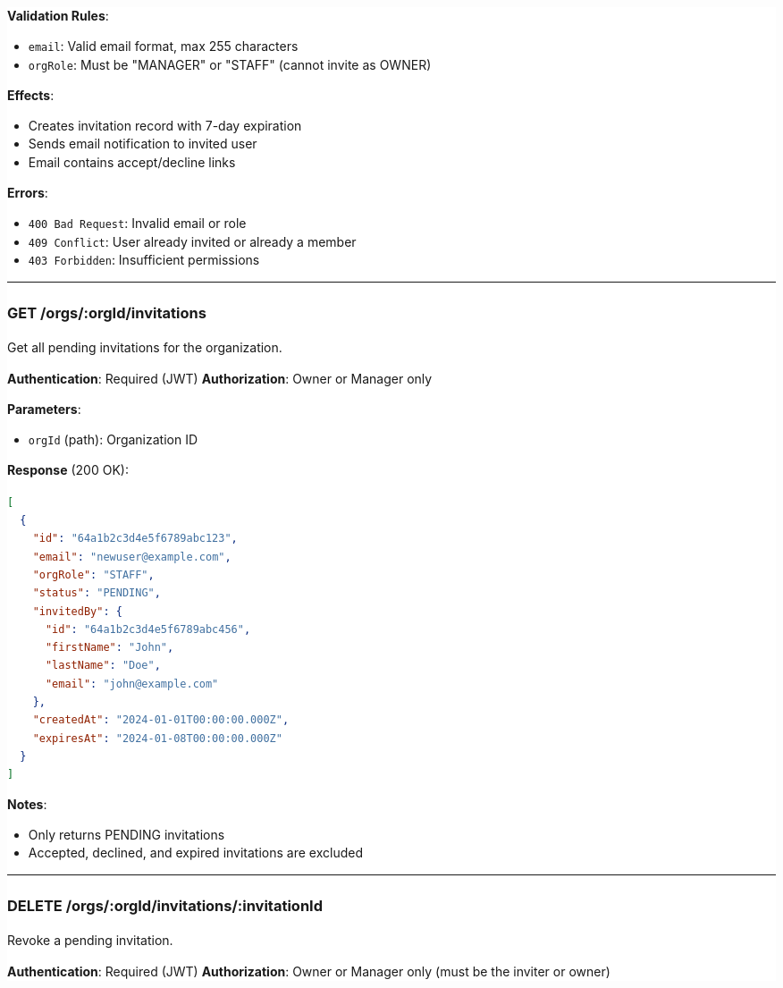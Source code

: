 **Validation Rules**:
- `email`: Valid email format, max 255 characters
- `orgRole`: Must be "MANAGER" or "STAFF" (cannot invite as OWNER)

**Effects**:
- Creates invitation record with 7-day expiration
- Sends email notification to invited user
- Email contains accept/decline links

**Errors**:
- `400 Bad Request`: Invalid email or role
- `409 Conflict`: User already invited or already a member
- `403 Forbidden`: Insufficient permissions

---

### GET /orgs/:orgId/invitations
Get all pending invitations for the organization.

**Authentication**: Required (JWT)
**Authorization**: Owner or Manager only

**Parameters**:
- `orgId` (path): Organization ID

**Response** (200 OK):
```json
[
  {
    "id": "64a1b2c3d4e5f6789abc123",
    "email": "newuser@example.com",
    "orgRole": "STAFF",
    "status": "PENDING",
    "invitedBy": {
      "id": "64a1b2c3d4e5f6789abc456",
      "firstName": "John",
      "lastName": "Doe",
      "email": "john@example.com"
    },
    "createdAt": "2024-01-01T00:00:00.000Z",
    "expiresAt": "2024-01-08T00:00:00.000Z"
  }
]
```

**Notes**:
- Only returns PENDING invitations
- Accepted, declined, and expired invitations are excluded

---

### DELETE /orgs/:orgId/invitations/:invitationId
Revoke a pending invitation.

**Authentication**: Required (JWT)
**Authorization**: Owner or Manager only (must be the inviter or owner)
